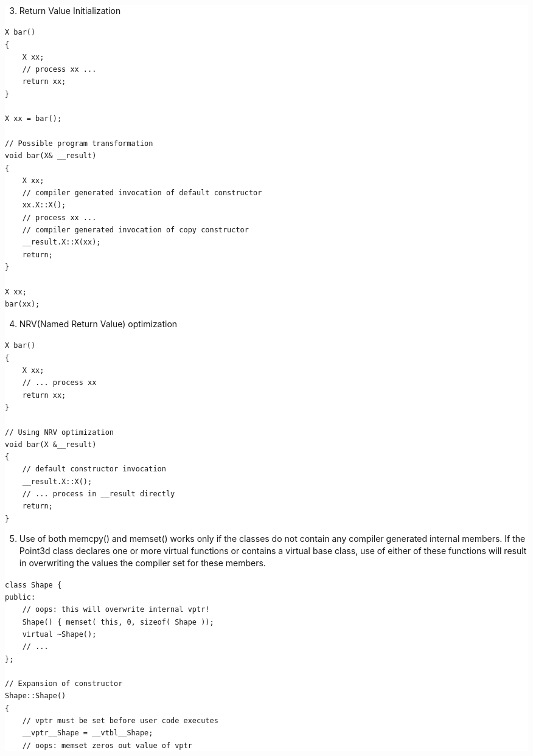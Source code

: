3. Return Value Initialization
```
X bar()
{
    X xx;
    // process xx ...
    return xx;
}

X xx = bar();

// Possible program transformation
void bar(X& __result)
{
    X xx;
    // compiler generated invocation of default constructor
    xx.X::X();
    // process xx ... 
    // compiler generated invocation of copy constructor
    __result.X::X(xx);
    return;
}

X xx;
bar(xx);
```

4. NRV(Named Return Value) optimization
```
X bar()
{
    X xx;
    // ... process xx
    return xx;
}

// Using NRV optimization
void bar(X &__result)
{
    // default constructor invocation
    __result.X::X();
    // ... process in __result directly
    return;
}
```

5. Use of both memcpy() and memset() works only if the classes do not contain any compiler generated internal members. If the Point3d class declares one or more virtual functions or contains a virtual base class, use of either of these functions will result in overwriting the values the compiler set for these members. 
```
class Shape {
public:
    // oops: this will overwrite internal vptr!
    Shape() { memset( this, 0, sizeof( Shape ));
    virtual ~Shape();
    // ...
};

// Expansion of constructor
Shape::Shape()
{
    // vptr must be set before user code executes
    __vptr__Shape = __vtbl__Shape;
    // oops: memset zeros out value of vptr
```